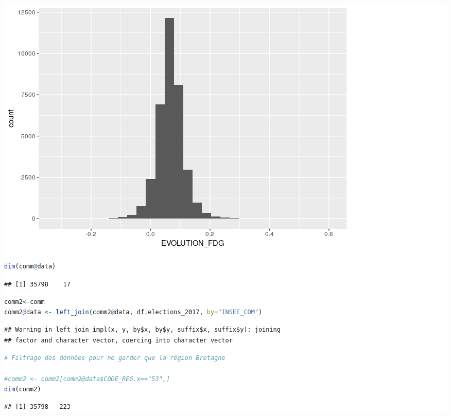 ![](elections_france_maps_files/figure-markdown_github/unnamed-chunk-3-1.png)

``` r
dim(comm@data)
```

    ## [1] 35798    17

``` r
comm2<-comm
comm2@data <- left_join(comm2@data, df.elections_2017, by="INSEE_COM")
```

    ## Warning in left_join_impl(x, y, by$x, by$y, suffix$x, suffix$y): joining
    ## factor and character vector, coercing into character vector

``` r
# Filtrage des données pour ne garder que la région Bretagne

#comm2 <- comm2[comm2@data$CODE_REG.x=="53",]
dim(comm2)
```

    ## [1] 35798   223
